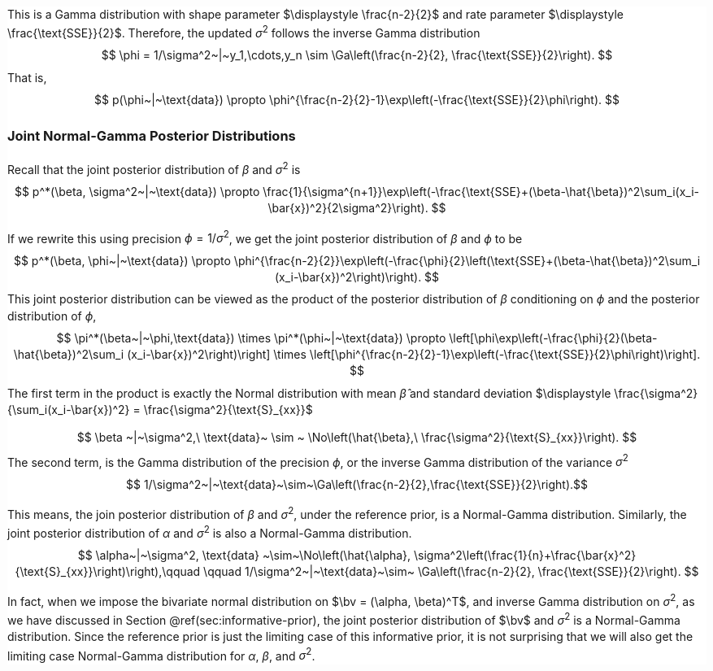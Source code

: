 This is a Gamma distribution with shape parameter $\displaystyle \frac{n-2}{2}$ and rate parameter $\displaystyle \frac{\text{SSE}}{2}$. Therefore, the updated $\sigma^2$ follows the inverse Gamma distribution
$$ \phi = 1/\sigma^2~|~y_1,\cdots,y_n \sim \Ga\left(\frac{n-2}{2}, \frac{\text{SSE}}{2}\right). $$
That is,
$$ p(\phi~|~\text{data}) \propto \phi^{\frac{n-2}{2}-1}\exp\left(-\frac{\text{SSE}}{2}\phi\right). $$

### Joint Normal-Gamma Posterior Distributions

Recall that the joint posterior distribution of $\beta$ and $\sigma^2$ is
$$ p^*(\beta, \sigma^2~|~\text{data}) \propto \frac{1}{\sigma^{n+1}}\exp\left(-\frac{\text{SSE}+(\beta-\hat{\beta})^2\sum_i(x_i-\bar{x})^2}{2\sigma^2}\right). $$

If we rewrite this using precision $\phi=1/\sigma^2$, we get the joint posterior distribution of $\beta$ and $\phi$ to be
$$ p^*(\beta, \phi~|~\text{data}) \propto \phi^{\frac{n-2}{2}}\exp\left(-\frac{\phi}{2}\left(\text{SSE}+(\beta-\hat{\beta})^2\sum_i (x_i-\bar{x})^2\right)\right). $$
This joint posterior distribution can be viewed as the product of the posterior distribution of $\beta$ conditioning on $\phi$ and the posterior distribution of $\phi$,
$$ \pi^*(\beta~|~\phi,\text{data}) \times \pi^*(\phi~|~\text{data}) \propto \left[\phi\exp\left(-\frac{\phi}{2}(\beta-\hat{\beta})^2\sum_i (x_i-\bar{x})^2\right)\right] \times \left[\phi^{\frac{n-2}{2}-1}\exp\left(-\frac{\text{SSE}}{2}\phi\right)\right]. $$
The first term in the product is exactly the Normal distribution with mean $\hat{\beta}$ and standard deviation $\displaystyle \frac{\sigma^2}{\sum_i(x_i-\bar{x})^2} = \frac{\sigma^2}{\text{S}_{xx}}$

$$ \beta ~|~\sigma^2,\ \text{data}~ \sim ~ \No\left(\hat{\beta},\ \frac{\sigma^2}{\text{S}_{xx}}\right). $$
The second term, is the Gamma distribution of the precision $\phi$, or the inverse Gamma distribution of the variance $\sigma^2$
$$ 1/\sigma^2~|~\text{data}~\sim~\Ga\left(\frac{n-2}{2},\frac{\text{SSE}}{2}\right).$$

This means, the join posterior distribution of $\beta$ and $\sigma^2$, under the reference prior, is a Normal-Gamma distribution. Similarly, the joint posterior distribution of $\alpha$ and $\sigma^2$ is also a Normal-Gamma distribution.
$$ \alpha~|~\sigma^2, \text{data} ~\sim~\No\left(\hat{\alpha}, \sigma^2\left(\frac{1}{n}+\frac{\bar{x}^2}{\text{S}_{xx}}\right)\right),\qquad \qquad 1/\sigma^2~|~\text{data}~\sim~ \Ga\left(\frac{n-2}{2}, \frac{\text{SSE}}{2}\right). $$

In fact, when we impose the bivariate normal distribution on $\bv = (\alpha, \beta)^T$, and inverse Gamma distribution on $\sigma^2$,  as we have discussed in Section \@ref(sec:informative-prior), the joint posterior distribution of $\bv$ and $\sigma^2$ is a Normal-Gamma distribution. Since the reference prior is just the limiting case of this informative prior, it is not surprising that we will also get the limiting case Normal-Gamma distribution for $\alpha$, $\beta$, and $\sigma^2$.
